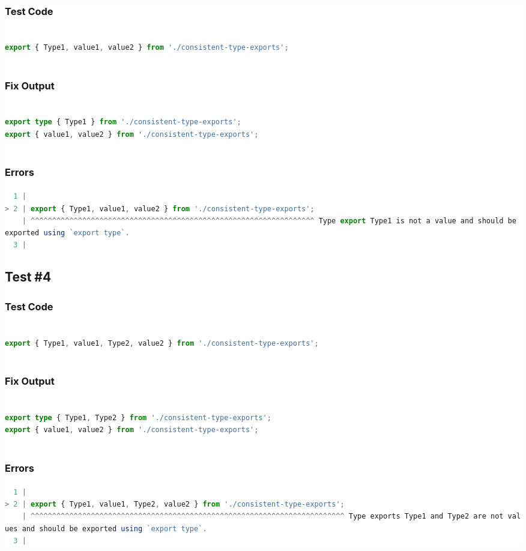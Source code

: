 ### Test Code


```ts

export { Type1, value1, value2 } from './consistent-type-exports';
      
```

### Fix Output


```ts

export type { Type1 } from './consistent-type-exports';
export { value1, value2 } from './consistent-type-exports';
      
```

### Errors


```ts
  1 |
> 2 | export { Type1, value1, value2 } from './consistent-type-exports';
    | ^^^^^^^^^^^^^^^^^^^^^^^^^^^^^^^^^^^^^^^^^^^^^^^^^^^^^^^^^^^^^^^^^^ Type export Type1 is not a value and should be exported using `export type`.
  3 |       
```

## Test #4

### Test Code


```ts

export { Type1, value1, Type2, value2 } from './consistent-type-exports';
      
```

### Fix Output


```ts

export type { Type1, Type2 } from './consistent-type-exports';
export { value1, value2 } from './consistent-type-exports';
      
```

### Errors


```ts
  1 |
> 2 | export { Type1, value1, Type2, value2 } from './consistent-type-exports';
    | ^^^^^^^^^^^^^^^^^^^^^^^^^^^^^^^^^^^^^^^^^^^^^^^^^^^^^^^^^^^^^^^^^^^^^^^^^ Type exports Type1 and Type2 are not values and should be exported using `export type`.
  3 |       
```
